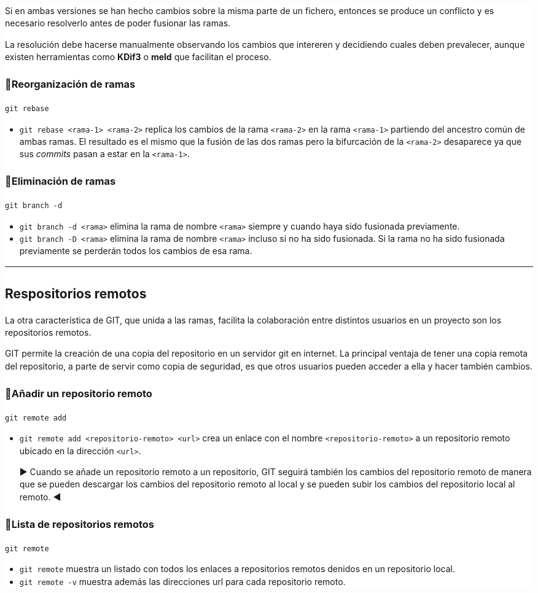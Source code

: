 Si en ambas versiones se han hecho cambios sobre la misma parte de un
fichero, entonces se produce un conflicto y es necesario resolverlo antes de poder fusionar las ramas.

La resolución debe hacerse manualmente observando los cambios que
intereren y decidiendo cuales deben prevalecer, aunque existen
herramientas como **KDif3** o **meld** que facilitan el proceso.

### 🔹Reorganización de ramas
```
git rebase
```
- `git rebase <rama-1> <rama-2>` replica los cambios de la rama
`<rama-2>` en la rama `<rama-1>` partiendo del ancestro común de
ambas ramas. El resultado es el mismo que la fusión de las dos ramas
pero la bifurcación de la `<rama-2>` desaparece ya que sus _commits_
pasan a estar en la `<rama-1>`.

### 🔸Eliminación de ramas
```
git branch -d
```
- `git branch -d <rama>` elimina la rama de nombre `<rama>` siempre y
cuando haya sido fusionada previamente.
- `git branch -D <rama>` elimina la rama de nombre `<rama>` incluso si
no ha sido fusionada. Si la rama no ha sido fusionada previamente se
perderán todos los cambios de esa rama.

---
## Respositorios remotos
La otra característica de GIT, que unida a las ramas, facilita la colaboración entre distintos usuarios en un proyecto son los repositorios remotos.

GIT permite la creación de una copia del repositorio en un servidor git en internet. La principal ventaja de tener una copia remota del repositorio, a parte de servir como copia de seguridad, es que otros usuarios pueden acceder a ella y hacer también cambios.

### 🔹Añadir un repositorio remoto
```
git remote add
```
- `git remote add <repositorio-remoto> <url>` crea un enlace
con el nombre `<repositorio-remoto>` a un repositorio remoto
ubicado en la dirección `<url>`.

  ▶️ Cuando se añade un repositorio remoto a un repositorio, GIT seguirá
también los cambios del repositorio remoto de manera que se pueden
descargar los cambios del repositorio remoto al local y se pueden subir los cambios del repositorio local al remoto. ◀️

### 🔸Lista de repositorios remotos
```
git remote
```
- `git remote` muestra un listado con todos los enlaces a repositorios
remotos denidos en un repositorio local.
- `git remote -v` muestra además las direcciones url para cada
repositorio remoto.
